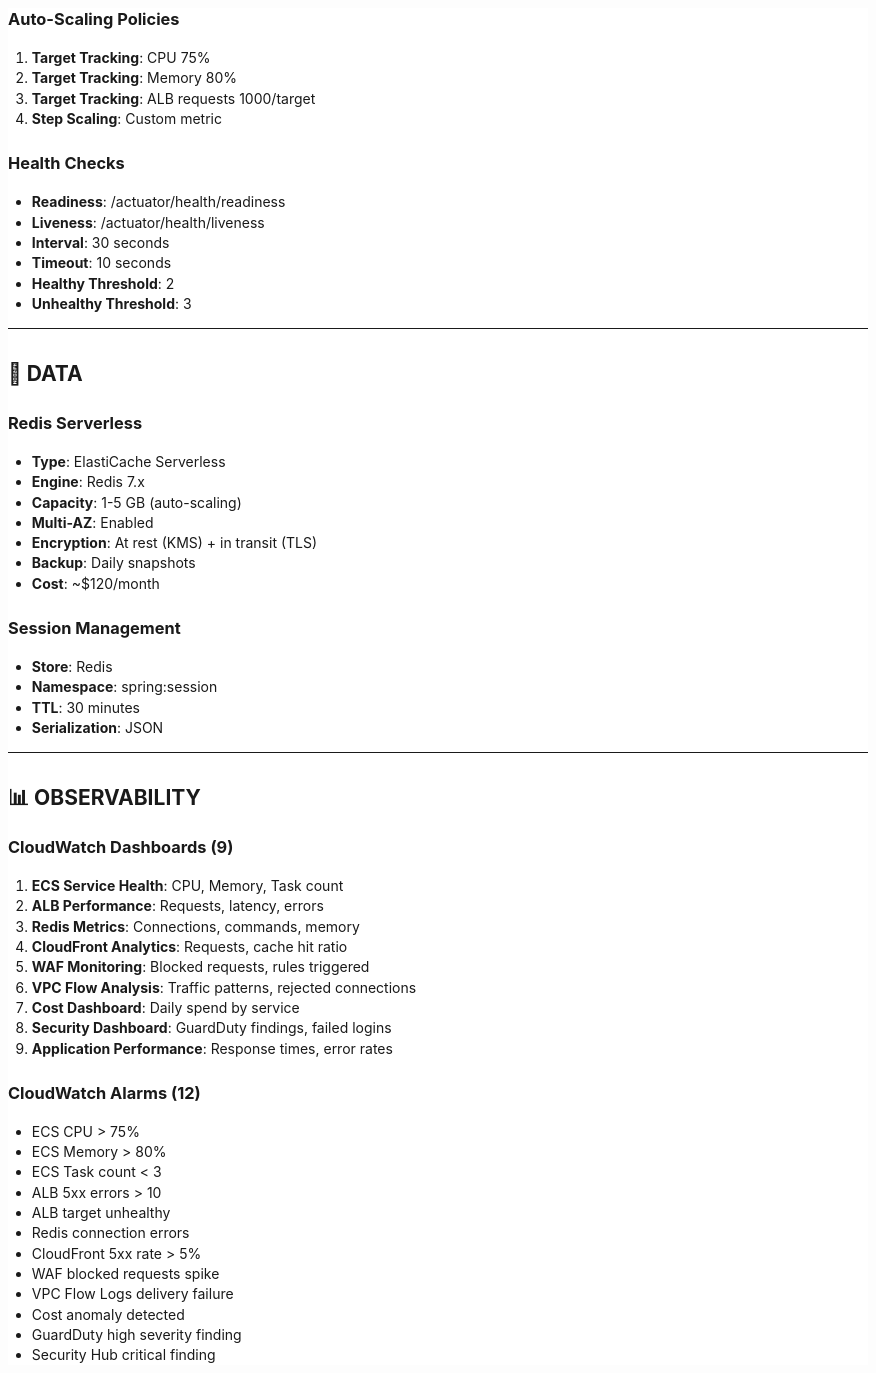 ### Auto-Scaling Policies
1. **Target Tracking**: CPU 75%
2. **Target Tracking**: Memory 80%
3. **Target Tracking**: ALB requests 1000/target
4. **Step Scaling**: Custom metric

### Health Checks
- **Readiness**: /actuator/health/readiness
- **Liveness**: /actuator/health/liveness
- **Interval**: 30 seconds
- **Timeout**: 10 seconds
- **Healthy Threshold**: 2
- **Unhealthy Threshold**: 3

---

## 💾 DATA

### Redis Serverless
- **Type**: ElastiCache Serverless
- **Engine**: Redis 7.x
- **Capacity**: 1-5 GB (auto-scaling)
- **Multi-AZ**: Enabled
- **Encryption**: At rest (KMS) + in transit (TLS)
- **Backup**: Daily snapshots
- **Cost**: ~$120/month

### Session Management
- **Store**: Redis
- **Namespace**: spring:session
- **TTL**: 30 minutes
- **Serialization**: JSON

---

## 📊 OBSERVABILITY

### CloudWatch Dashboards (9)
1. **ECS Service Health**: CPU, Memory, Task count
2. **ALB Performance**: Requests, latency, errors
3. **Redis Metrics**: Connections, commands, memory
4. **CloudFront Analytics**: Requests, cache hit ratio
5. **WAF Monitoring**: Blocked requests, rules triggered
6. **VPC Flow Analysis**: Traffic patterns, rejected connections
7. **Cost Dashboard**: Daily spend by service
8. **Security Dashboard**: GuardDuty findings, failed logins
9. **Application Performance**: Response times, error rates

### CloudWatch Alarms (12)
- ECS CPU > 75%
- ECS Memory > 80%
- ECS Task count < 3
- ALB 5xx errors > 10
- ALB target unhealthy
- Redis connection errors
- CloudFront 5xx rate > 5%
- WAF blocked requests spike
- VPC Flow Logs delivery failure
- Cost anomaly detected
- GuardDuty high severity finding
- Security Hub critical finding